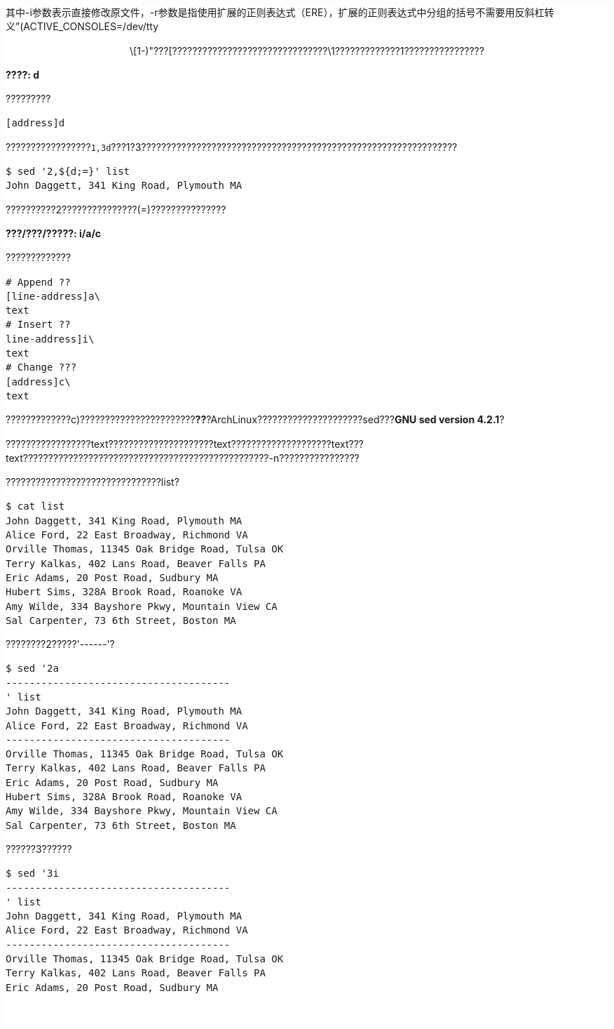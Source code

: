 <p>其中-i参数表示直接修改原文件，-r参数是指使用扩展的正则表达式（ERE），扩展的正则表达式中分组的括号不需要用反斜杠转义&#8221;(ACTIVE_CONSOLES=/dev/tty<p style='text-align:center;'><span class='MathJax_Preview'>\[1-)"???[???????????????????????????????\1?????????????1????????????????</p>
<p><strong>????: d</strong></p>
<p>?????????</p>
<pre class="brush: bash; gutter: true">[address]d</pre>
<p>?????????????????<code>1,3d</code>???1?3???????????????????????????????????????????????????????????????</p>
<pre class="brush: bash; gutter: true">$ sed '2,${d;=}' list
John Daggett, 341 King Road, Plymouth MA</pre>
<p>??????????2???????????????(=)???????????????</p>
<p><strong>???/???/?????: i/a/c</strong></p>
<p>?????????????</p>
<pre class="brush: bash; gutter: true"># Append ??
[line-address]a\
text
# Insert ??
line-address]i\
text
# Change ??? 
[address]c\
text</pre>
<p>?????????????c)???????????????????????<strong>??</strong>?ArchLinux?????????????????????sed???<strong>GNU sed version 4.2.1</strong>?</p>
<p>?????????????????text?????????????????????text????????????????????text???text?????????????????????????????????????????????????-n????????????????</p>
<p>???????????????????????????????list?</p>
<pre class="brush: bash; gutter: true">$ cat list
John Daggett, 341 King Road, Plymouth MA
Alice Ford, 22 East Broadway, Richmond VA
Orville Thomas, 11345 Oak Bridge Road, Tulsa OK
Terry Kalkas, 402 Lans Road, Beaver Falls PA
Eric Adams, 20 Post Road, Sudbury MA
Hubert Sims, 328A Brook Road, Roanoke VA
Amy Wilde, 334 Bayshore Pkwy, Mountain View CA
Sal Carpenter, 73 6th Street, Boston MA</pre>
<p>????????2?????'------'?</p>
<pre class="brush: bash; gutter: true">$ sed '2a
--------------------------------------
' list
John Daggett, 341 King Road, Plymouth MA
Alice Ford, 22 East Broadway, Richmond VA
--------------------------------------
Orville Thomas, 11345 Oak Bridge Road, Tulsa OK
Terry Kalkas, 402 Lans Road, Beaver Falls PA
Eric Adams, 20 Post Road, Sudbury MA
Hubert Sims, 328A Brook Road, Roanoke VA
Amy Wilde, 334 Bayshore Pkwy, Mountain View CA
Sal Carpenter, 73 6th Street, Boston MA</pre>
<p>??????3??????</p>
<pre class="brush: bash; gutter: true">$ sed '3i
--------------------------------------
' list
John Daggett, 341 King Road, Plymouth MA
Alice Ford, 22 East Broadway, Richmond VA
--------------------------------------
Orville Thomas, 11345 Oak Bridge Road, Tulsa OK
Terry Kalkas, 402 Lans Road, Beaver Falls PA
Eric Adams, 20 Post Road, Sudbury MA